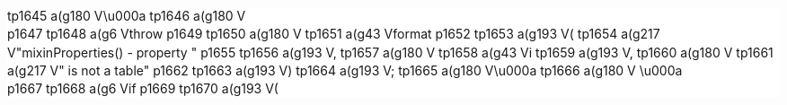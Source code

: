 tp1645
a(g180
V\u000a
tp1646
a(g180
V				
p1647
tp1648
a(g6
Vthrow
p1649
tp1650
a(g180
V 
tp1651
a(g43
Vformat
p1652
tp1653
a(g193
V(
tp1654
a(g217
V"mixinProperties() - property "
p1655
tp1656
a(g193
V,
tp1657
a(g180
V 
tp1658
a(g43
Vi
tp1659
a(g193
V,
tp1660
a(g180
V 
tp1661
a(g217
V" is not a table"
p1662
tp1663
a(g193
V)
tp1664
a(g193
V;
tp1665
a(g180
V\u000a
tp1666
a(g180
V	\u000a			
p1667
tp1668
a(g6
Vif
p1669
tp1670
a(g193
V(